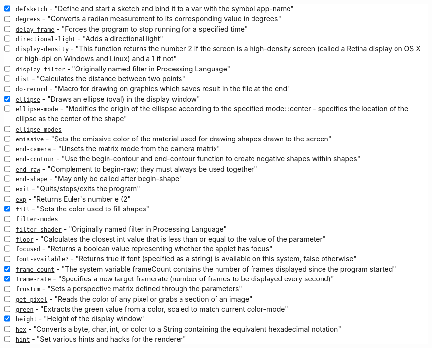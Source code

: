 - [x] [`defsketch`](https://github.com/quil/quil/blob/2.8.0/src/cljc/quil/core.cljc#L4557) - "Define and start a sketch and bind it to a var with the symbol  app-name"
- [ ] [`degrees`](https://github.com/quil/quil/blob/2.8.0/src/cljc/quil/core.cljc#L1321) - "Converts a radian measurement to its corresponding value in  degrees"
- [ ] [`delay-frame`](https://github.com/quil/quil/blob/2.8.0/src/cljc/quil/core.cljc#L1338) - "Forces the program to stop running for a specified time"
- [ ] [`directional-light`](https://github.com/quil/quil/blob/2.8.0/src/cljc/quil/core.cljc#L1356) - "Adds a directional light"
- [ ] [`display-density`](https://github.com/quil/quil/blob/2.8.0/src/cljc/quil/core.cljc#L1588) - "This function returns the number 2 if the screen is a high-density  screen (called a Retina display on OS X or high-dpi on Windows and  Linux) and a 1 if not"
- [ ] [`display-filter`](https://github.com/quil/quil/blob/2.8.0/src/cljc/quil/core.cljc#L1603) - "Originally named filter in Processing Language"
- [ ] [`dist`](https://github.com/quil/quil/blob/2.8.0/src/cljc/quil/core.cljc#L1378) - "Calculates the distance between two points"
- [ ] [`do-record`](https://github.com/quil/quil/blob/2.8.0/src/cljc/quil/core.cljc#L1393) - "Macro for drawing on graphics which saves result in the file at the end"
- [x] [`ellipse`](https://github.com/quil/quil/blob/2.8.0/src/cljc/quil/core.cljc#L1414) - "Draws an ellipse (oval) in the display window"
- [ ] [`ellipse-mode`](https://github.com/quil/quil/blob/2.8.0/src/cljc/quil/core.cljc#L1427) - "Modifies the origin of the ellispse according to the specified mode:  :center  - specifies the location of the ellipse as             the center of the shape"
- [ ] [`ellipse-modes`](https://github.com/quil/quil/blob/2.8.0/src/cljc/quil/core.cljc#L51)
- [ ] [`emissive`](https://github.com/quil/quil/blob/2.8.0/src/cljc/quil/core.cljc#L1449) - "Sets the emissive color of the material used for drawing shapes  drawn to the screen"
- [ ] [`end-camera`](https://github.com/quil/quil/blob/2.8.0/src/cljc/quil/core.cljc#L1465) - "Unsets the matrix mode from the camera matrix"
- [ ] [`end-contour`](https://github.com/quil/quil/blob/2.8.0/src/cljc/quil/core.cljc#L1476) - "Use the begin-contour and end-contour function to create negative  shapes within shapes"
- [ ] [`end-raw`](https://github.com/quil/quil/blob/2.8.0/src/cljc/quil/core.cljc#L1490) - "Complement to begin-raw; they must always be used together"
- [ ] [`end-shape`](https://github.com/quil/quil/blob/2.8.0/src/cljc/quil/core.cljc#L1502) - "May only be called after begin-shape"
- [ ] [`exit`](https://github.com/quil/quil/blob/2.8.0/src/cljc/quil/core.cljc#L1522) - "Quits/stops/exits the program"
- [ ] [`exp`](https://github.com/quil/quil/blob/2.8.0/src/cljc/quil/core.cljc#L1536) - "Returns Euler's number e (2"
- [x] [`fill`](https://github.com/quil/quil/blob/2.8.0/src/cljc/quil/core.cljc#L1556) - "Sets the color used to fill shapes"
- [ ] [`filter-modes`](https://github.com/quil/quil/blob/2.8.0/src/cljc/quil/core.cljc#L51)
- [ ] [`filter-shader`](https://github.com/quil/quil/blob/2.8.0/src/cljc/quil/core.cljc#L1645) - "Originally named filter in Processing Language"
- [ ] [`floor`](https://github.com/quil/quil/blob/2.8.0/src/cljc/quil/core.cljc#L1656) - "Calculates the closest int value that is less than or equal to the  value of the parameter"
- [ ] [`focused`](https://github.com/quil/quil/blob/2.8.0/src/cljc/quil/core.cljc#L1669) - "Returns a boolean value representing whether the applet has focus"
- [ ] [`font-available?`](https://github.com/quil/quil/blob/2.8.0/src/cljc/quil/core.cljc#L1036) - "Returns true if font (specified as a string) is available on this  system, false otherwise"
- [x] [`frame-count`](https://github.com/quil/quil/blob/2.8.0/src/cljc/quil/core.cljc#L1679) - "The system variable frameCount contains the number of frames  displayed since the program started"
- [x] [`frame-rate`](https://github.com/quil/quil/blob/2.8.0/src/cljc/quil/core.cljc#L1716) - "Specifies a new target framerate (number of frames to be displayed every  second)"
- [ ] [`frustum`](https://github.com/quil/quil/blob/2.8.0/src/cljc/quil/core.cljc#L1734) - "Sets a perspective matrix defined through the parameters"
- [ ] [`get-pixel`](https://github.com/quil/quil/blob/2.8.0/src/cljc/quil/core.cljc#L1748) - "Reads the color of any pixel or grabs a section of an image"
- [ ] [`green`](https://github.com/quil/quil/blob/2.8.0/src/cljc/quil/core.cljc#L1776) - "Extracts the green value from a color, scaled to match current  color-mode"
- [x] [`height`](https://github.com/quil/quil/blob/2.8.0/src/cljc/quil/core.cljc#L1806) - "Height of the display window"
- [ ] [`hex`](https://github.com/quil/quil/blob/2.8.0/src/cljc/quil/core.cljc#L1789) - "Converts a byte, char, int, or color to a String containing the  equivalent hexadecimal notation"
- [ ] [`hint`](https://github.com/quil/quil/blob/2.8.0/src/cljc/quil/core.cljc#L1819) - "Set various hints and hacks for the renderer"